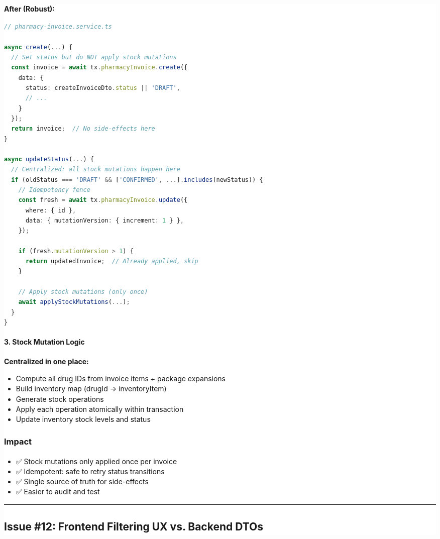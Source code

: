 **After (Robust):**
```typescript
// pharmacy-invoice.service.ts

async create(...) {
  // Set status but do NOT apply stock mutations
  const invoice = await tx.pharmacyInvoice.create({
    data: {
      status: createInvoiceDto.status || 'DRAFT',
      // ...
    }
  });
  return invoice;  // No side-effects here
}

async updateStatus(...) {
  // Centralized: all stock mutations happen here
  if (oldStatus === 'DRAFT' && ['CONFIRMED', ...].includes(newStatus)) {
    // Idempotency fence
    const fresh = await tx.pharmacyInvoice.update({
      where: { id },
      data: { mutationVersion: { increment: 1 } },
    });
    
    if (fresh.mutationVersion > 1) {
      return updatedInvoice;  // Already applied, skip
    }
    
    // Apply stock mutations (only once)
    await applyStockMutations(...);
  }
}
```

#### 3. Stock Mutation Logic

**Centralized in one place:**
- Compute all drug IDs from invoice items + package expansions
- Build inventory map (drugId → inventoryItem)
- Generate stock operations
- Apply each operation atomically within transaction
- Update inventory stock levels and status

### Impact
- ✅ Stock mutations only applied once per invoice
- ✅ Idempotent: safe to retry status transitions
- ✅ Single source of truth for side-effects
- ✅ Easier to audit and test

---

## Issue #12: Frontend Filtering UX vs. Backend DTOs
